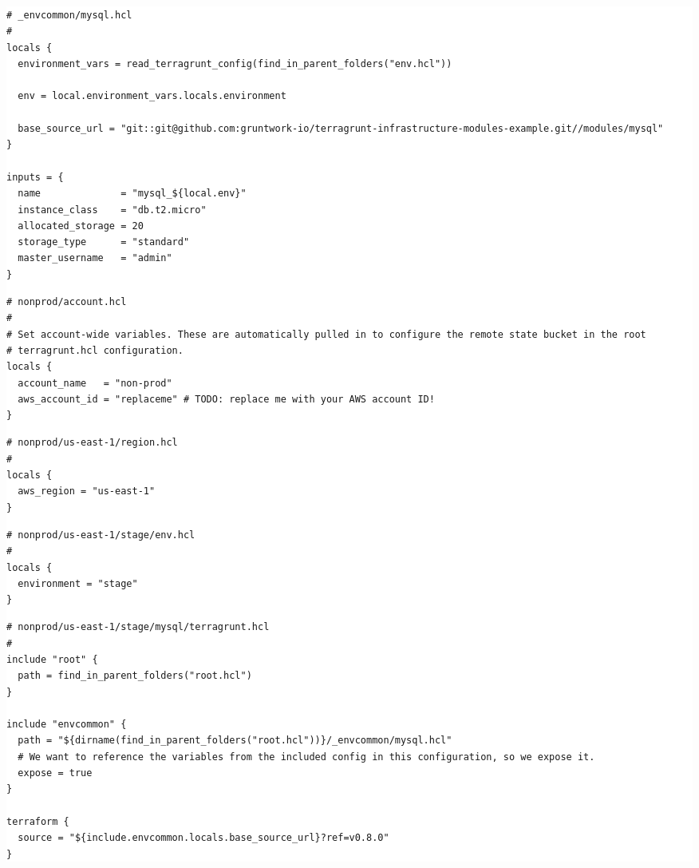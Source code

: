 ```
# _envcommon/mysql.hcl
#
locals {
  environment_vars = read_terragrunt_config(find_in_parent_folders("env.hcl"))

  env = local.environment_vars.locals.environment

  base_source_url = "git::git@github.com:gruntwork-io/terragrunt-infrastructure-modules-example.git//modules/mysql"
}

inputs = {
  name              = "mysql_${local.env}"
  instance_class    = "db.t2.micro"
  allocated_storage = 20
  storage_type      = "standard"
  master_username   = "admin"
}
```

```
# nonprod/account.hcl
#
# Set account-wide variables. These are automatically pulled in to configure the remote state bucket in the root
# terragrunt.hcl configuration.
locals {
  account_name   = "non-prod"
  aws_account_id = "replaceme" # TODO: replace me with your AWS account ID!
}
```

```
# nonprod/us-east-1/region.hcl
#
locals {
  aws_region = "us-east-1"
}
```


```
# nonprod/us-east-1/stage/env.hcl
#
locals {
  environment = "stage"
}
```

```
# nonprod/us-east-1/stage/mysql/terragrunt.hcl
# 
include "root" {
  path = find_in_parent_folders("root.hcl")
}

include "envcommon" {
  path = "${dirname(find_in_parent_folders("root.hcl"))}/_envcommon/mysql.hcl"
  # We want to reference the variables from the included config in this configuration, so we expose it.
  expose = true
}

terraform {
  source = "${include.envcommon.locals.base_source_url}?ref=v0.8.0"
}
```